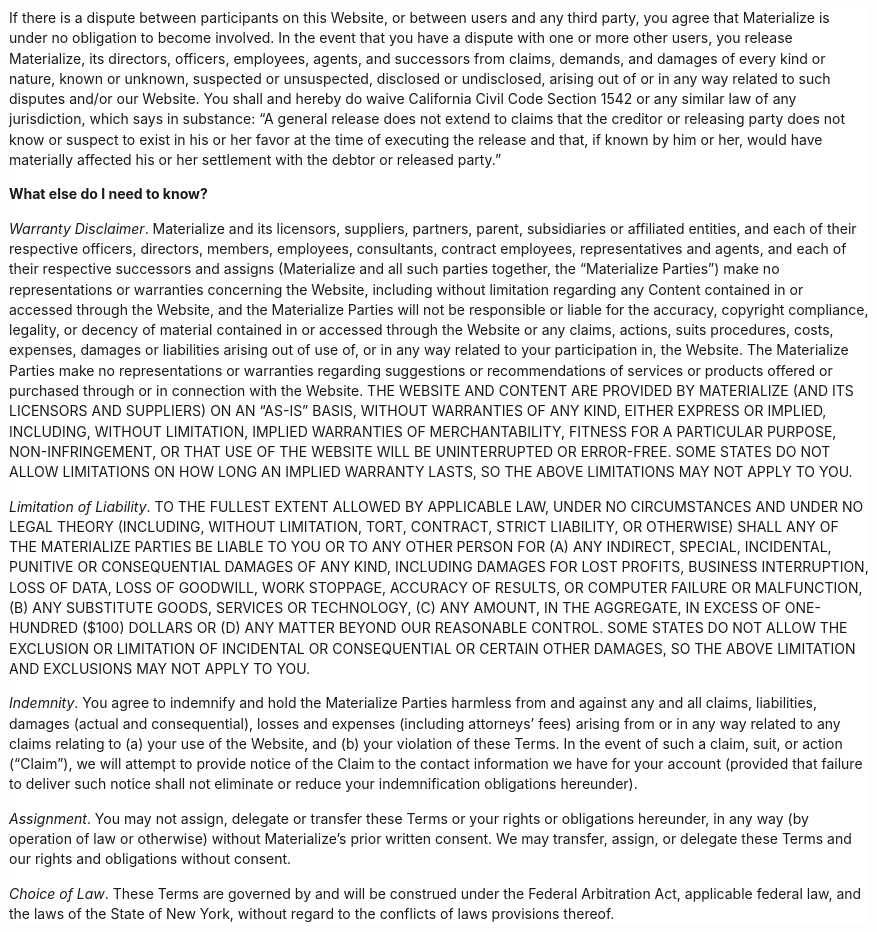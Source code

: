 If there is a dispute between participants on this Website, or between users and any third party, you agree that Materialize is under no obligation to become involved. In the event that you have a dispute with one or more other users, you release Materialize, its directors, officers, employees, agents, and successors from claims, demands, and damages of every kind or nature, known or unknown, suspected or unsuspected, disclosed or undisclosed, arising out of or in any way related to such disputes and/or our Website. You shall and hereby do waive California Civil Code Section 1542 or any similar law of any jurisdiction, which says in substance: “A general release does not extend to claims that the creditor or releasing party does not know or suspect to exist in his or her favor at the time of executing the release and that, if known by him or her, would have materially affected his or her settlement with the debtor or released party.”

**What else do I need to know?**

_Warranty Disclaimer_. Materialize and its licensors, suppliers, partners, parent, subsidiaries or affiliated entities, and each of their respective officers, directors, members, employees, consultants, contract employees, representatives and agents, and each of their respective successors and assigns (Materialize and all such parties together, the “Materialize Parties”) make no representations or warranties concerning the Website, including without limitation regarding any Content contained in or accessed through the Website, and the Materialize Parties will not be responsible or liable for the accuracy, copyright compliance, legality, or decency of material contained in or accessed through the Website or any claims, actions, suits procedures, costs, expenses, damages or liabilities arising out of use of, or in any way related to your participation in, the Website. The Materialize Parties make no representations or warranties regarding suggestions or recommendations of services or products offered or purchased through or in connection with the Website. THE WEBSITE AND CONTENT ARE PROVIDED BY MATERIALIZE (AND ITS LICENSORS AND SUPPLIERS) ON AN “AS-IS” BASIS, WITHOUT WARRANTIES OF ANY KIND, EITHER EXPRESS OR IMPLIED, INCLUDING, WITHOUT LIMITATION, IMPLIED WARRANTIES OF MERCHANTABILITY, FITNESS FOR A PARTICULAR PURPOSE, NON-INFRINGEMENT, OR THAT USE OF THE WEBSITE WILL BE UNINTERRUPTED OR ERROR-FREE. SOME STATES DO NOT ALLOW LIMITATIONS ON HOW LONG AN IMPLIED WARRANTY LASTS, SO THE ABOVE LIMITATIONS MAY NOT APPLY TO YOU.

_Limitation of Liability_. TO THE FULLEST EXTENT ALLOWED BY APPLICABLE LAW, UNDER NO CIRCUMSTANCES AND UNDER NO LEGAL THEORY (INCLUDING, WITHOUT LIMITATION, TORT, CONTRACT, STRICT LIABILITY, OR OTHERWISE) SHALL ANY OF THE MATERIALIZE PARTIES BE LIABLE TO YOU OR TO ANY OTHER PERSON FOR (A) ANY INDIRECT, SPECIAL, INCIDENTAL, PUNITIVE OR CONSEQUENTIAL DAMAGES OF ANY KIND, INCLUDING DAMAGES FOR LOST PROFITS, BUSINESS INTERRUPTION, LOSS OF DATA, LOSS OF GOODWILL, WORK STOPPAGE, ACCURACY OF RESULTS, OR COMPUTER FAILURE OR MALFUNCTION, (B) ANY SUBSTITUTE GOODS, SERVICES OR TECHNOLOGY, (C) ANY AMOUNT, IN THE AGGREGATE, IN EXCESS OF ONE-HUNDRED ($100) DOLLARS OR (D) ANY MATTER BEYOND OUR REASONABLE CONTROL. SOME STATES DO NOT ALLOW THE EXCLUSION OR LIMITATION OF INCIDENTAL OR CONSEQUENTIAL OR CERTAIN OTHER DAMAGES, SO THE ABOVE LIMITATION AND EXCLUSIONS MAY NOT APPLY TO YOU.

_Indemnity_. You agree to indemnify and hold the Materialize Parties harmless from and against any and all claims, liabilities, damages (actual and consequential), losses and expenses (including attorneys’ fees) arising from or in any way related to any claims relating to (a) your use of the Website, and (b) your violation of these Terms. In the event of such a claim, suit, or action (“Claim”), we will attempt to provide notice of the Claim to the contact information we have for your account (provided that failure to deliver such notice shall not eliminate or reduce your indemnification obligations hereunder).

_Assignment_. You may not assign, delegate or transfer these Terms or your rights or obligations hereunder, in any way (by operation of law or otherwise) without Materialize’s prior written consent. We may transfer, assign, or delegate these Terms and our rights and obligations without consent.

_Choice of Law_. These Terms are governed by and will be construed under the Federal Arbitration Act, applicable federal law, and the laws of the State of New York, without regard to the conflicts of laws provisions thereof.
